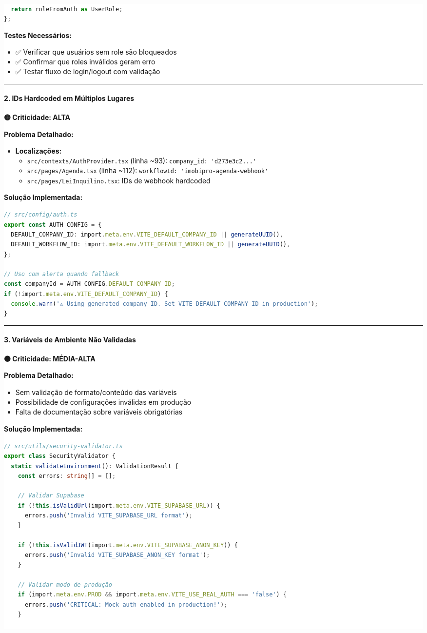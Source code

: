 ```typescript
  return roleFromAuth as UserRole;
};
```

**Testes Necessários:**
- ✅ Verificar que usuários sem role são bloqueados
- ✅ Confirmar que roles inválidos geram erro
- ✅ Testar fluxo de login/logout com validação

---

#### 2. IDs Hardcoded em Múltiplos Lugares
**🟡 Criticidade: ALTA**

**Problema Detalhado:**
- **Localizações:**
  - `src/contexts/AuthProvider.tsx` (linha ~93): `company_id: 'd273e3c2...'`
  - `src/pages/Agenda.tsx` (linha ~112): `workflowId: 'imobipro-agenda-webhook'`
  - `src/pages/LeiInquilino.tsx`: IDs de webhook hardcoded

**Solução Implementada:**
```typescript
// src/config/auth.ts
export const AUTH_CONFIG = {
  DEFAULT_COMPANY_ID: import.meta.env.VITE_DEFAULT_COMPANY_ID || generateUUID(),
  DEFAULT_WORKFLOW_ID: import.meta.env.VITE_DEFAULT_WORKFLOW_ID || generateUUID(),
};

// Uso com alerta quando fallback
const companyId = AUTH_CONFIG.DEFAULT_COMPANY_ID;
if (!import.meta.env.VITE_DEFAULT_COMPANY_ID) {
  console.warn('⚠️ Using generated company ID. Set VITE_DEFAULT_COMPANY_ID in production');
}
```

---

#### 3. Variáveis de Ambiente Não Validadas
**🟠 Criticidade: MÉDIA-ALTA**

**Problema Detalhado:**
- Sem validação de formato/conteúdo das variáveis
- Possibilidade de configurações inválidas em produção
- Falta de documentação sobre variáveis obrigatórias

**Solução Implementada:**
```typescript
// src/utils/security-validator.ts
export class SecurityValidator {
  static validateEnvironment(): ValidationResult {
    const errors: string[] = [];
    
    // Validar Supabase
    if (!this.isValidUrl(import.meta.env.VITE_SUPABASE_URL)) {
      errors.push('Invalid VITE_SUPABASE_URL format');
    }
    
    if (!this.isValidJWT(import.meta.env.VITE_SUPABASE_ANON_KEY)) {
      errors.push('Invalid VITE_SUPABASE_ANON_KEY format');
    }
    
    // Validar modo de produção
    if (import.meta.env.PROD && import.meta.env.VITE_USE_REAL_AUTH === 'false') {
      errors.push('CRITICAL: Mock auth enabled in production!');
    }
    
```